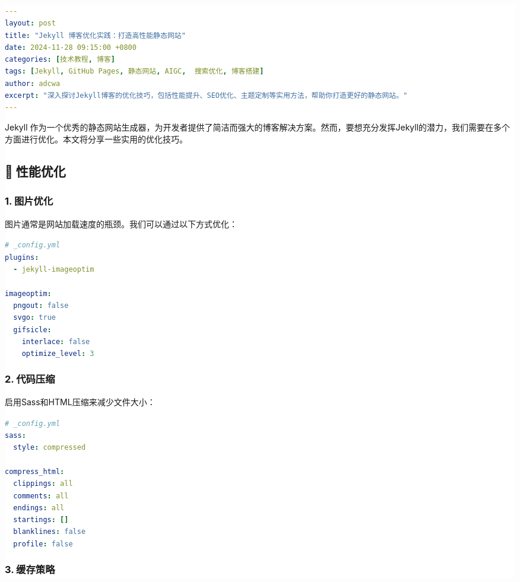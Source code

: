 ```yaml
---
layout: post
title: "Jekyll 博客优化实践：打造高性能静态网站"
date: 2024-11-28 09:15:00 +0800
categories: [技术教程, 博客]
tags: [Jekyll, GitHub Pages, 静态网站, AIGC,  搜索优化, 博客搭建]
author: adcwa
excerpt: "深入探讨Jekyll博客的优化技巧，包括性能提升、SEO优化、主题定制等实用方法，帮助你打造更好的静态网站。"
---
```


Jekyll 作为一个优秀的静态网站生成器，为开发者提供了简洁而强大的博客解决方案。然而，要想充分发挥Jekyll的潜力，我们需要在多个方面进行优化。本文将分享一些实用的优化技巧。

## 🚀 性能优化

### 1. 图片优化

图片通常是网站加载速度的瓶颈。我们可以通过以下方式优化：

```yaml
# _config.yml
plugins:
  - jekyll-imageoptim

imageoptim:
  pngout: false
  svgo: true
  gifsicle:
    interlace: false
    optimize_level: 3
```

### 2. 代码压缩

启用Sass和HTML压缩来减少文件大小：

```yaml
# _config.yml
sass:
  style: compressed

compress_html:
  clippings: all
  comments: all
  endings: all
  startings: []
  blanklines: false
  profile: false
```

### 3. 缓存策略
